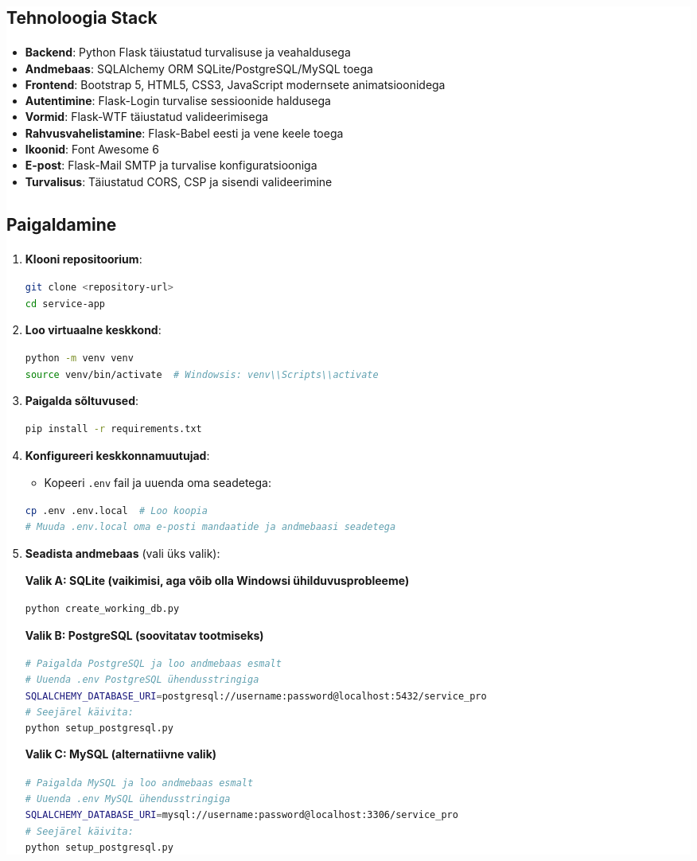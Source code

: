 ## Tehnoloogia Stack

- **Backend**: Python Flask täiustatud turvalisuse ja veahaldusega
- **Andmebaas**: SQLAlchemy ORM SQLite/PostgreSQL/MySQL toega
- **Frontend**: Bootstrap 5, HTML5, CSS3, JavaScript modernsete animatsioonidega
- **Autentimine**: Flask-Login turvalise sessioonide haldusega
- **Vormid**: Flask-WTF täiustatud valideerimisega
- **Rahvusvahelistamine**: Flask-Babel eesti ja vene keele toega
- **Ikoonid**: Font Awesome 6
- **E-post**: Flask-Mail SMTP ja turvalise konfiguratsiooniga
- **Turvalisus**: Täiustatud CORS, CSP ja sisendi valideerimine

## Paigaldamine

1. **Klooni repositoorium**:
   ```bash
   git clone <repository-url>
   cd service-app
   ```

2. **Loo virtuaalne keskkond**:
   ```bash
   python -m venv venv
   source venv/bin/activate  # Windowsis: venv\\Scripts\\activate
   ```

3. **Paigalda sõltuvused**:
   ```bash
   pip install -r requirements.txt
   ```

4. **Konfigureeri keskkonnamuutujad**:
   - Kopeeri `.env` fail ja uuenda oma seadetega:
   ```bash
   cp .env .env.local  # Loo koopia
   # Muuda .env.local oma e-posti mandaatide ja andmebaasi seadetega
   ```

5. **Seadista andmebaas** (vali üks valik):

   **Valik A: SQLite (vaikimisi, aga võib olla Windowsi ühilduvusprobleeme)**
   ```bash
   python create_working_db.py
   ```

   **Valik B: PostgreSQL (soovitatav tootmiseks)**
   ```bash
   # Paigalda PostgreSQL ja loo andmebaas esmalt
   # Uuenda .env PostgreSQL ühendusstringiga
   SQLALCHEMY_DATABASE_URI=postgresql://username:password@localhost:5432/service_pro
   # Seejärel käivita:
   python setup_postgresql.py
   ```

   **Valik C: MySQL (alternatiivne valik)**
   ```bash
   # Paigalda MySQL ja loo andmebaas esmalt
   # Uuenda .env MySQL ühendusstringiga
   SQLALCHEMY_DATABASE_URI=mysql://username:password@localhost:3306/service_pro
   # Seejärel käivita:
   python setup_postgresql.py
   ```

